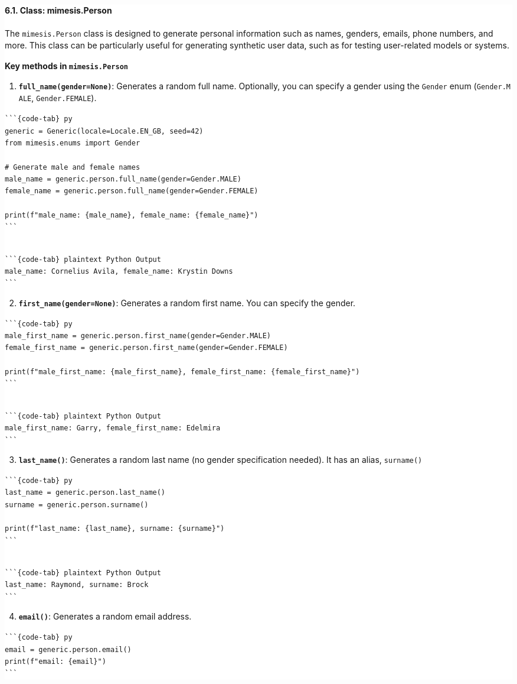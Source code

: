 #### 6.1. Class: mimesis.Person

The `mimesis.Person` class is designed to generate personal information such as names, genders, emails, phone numbers, and more. This class can be particularly useful for generating synthetic user data, such as for testing user-related models or systems.

**Key methods in `mimesis.Person`**

1. **`full_name(gender=None)`**: Generates a random full name. Optionally, you can specify a gender using the `Gender` enum (`Gender.MALE`, `Gender.FEMALE`).  
````{tabs}
```{code-tab} py
generic = Generic(locale=Locale.EN_GB, seed=42)
from mimesis.enums import Gender

# Generate male and female names
male_name = generic.person.full_name(gender=Gender.MALE)
female_name = generic.person.full_name(gender=Gender.FEMALE)

print(f"male_name: {male_name}, female_name: {female_name}")
```
````

````{tabs}

```{code-tab} plaintext Python Output
male_name: Cornelius Avila, female_name: Krystin Downs
```
````
2. **`first_name(gender=None)`**: Generates a random first name. You can specify the gender.
````{tabs}
```{code-tab} py
male_first_name = generic.person.first_name(gender=Gender.MALE)
female_first_name = generic.person.first_name(gender=Gender.FEMALE)

print(f"male_first_name: {male_first_name}, female_first_name: {female_first_name}")
```
````

````{tabs}

```{code-tab} plaintext Python Output
male_first_name: Garry, female_first_name: Edelmira
```
````
3. **`last_name()`**: Generates a random last name (no gender specification needed). It has an alias, `surname()`
````{tabs}
```{code-tab} py
last_name = generic.person.last_name()
surname = generic.person.surname()

print(f"last_name: {last_name}, surname: {surname}")
```
````

````{tabs}

```{code-tab} plaintext Python Output
last_name: Raymond, surname: Brock
```
````
4. **`email()`**: Generates a random email address.
````{tabs}
```{code-tab} py
email = generic.person.email()
print(f"email: {email}")
```
````
